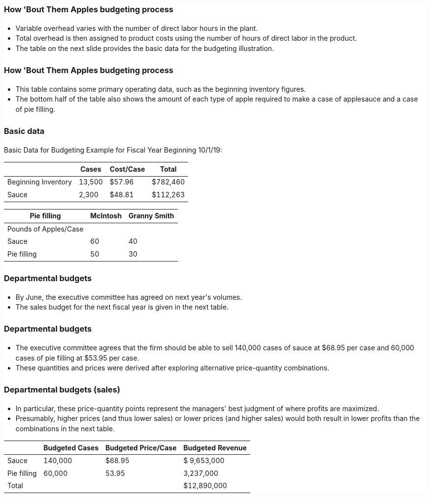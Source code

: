 ### How 'Bout Them Apples budgeting process

- Variable overhead varies with the number of direct labor hours in the plant.
- Total overhead is then assigned to product costs using the number of hours of direct labor in the product.
- The table on the next slide provides the basic data for the budgeting illustration.

### How 'Bout Them Apples budgeting process

- This table contains some primary operating data, such as the beginning inventory figures.
- The bottom half of the table also shows the amount of each type of apple required to make a case of applesauce and a case of pie filling.

### Basic data

Basic Data for Budgeting Example for Fiscal Year Beginning 10/1/19:

|                       | Cases  | Cost/Case |     Total      |
|-----------------------|--------|-----------|-----------|
| Beginning Inventory   | 13,500 | \$57.96   | \$782,460 |
| Sauce                 | 2,300  | \$48.81   | \$112,263 |

| Pie filling           | McIntosh | Granny  Smith  |
|--------------------|-----------|-----------|
| Pounds of Apples/Case |        |           |  
| Sauce                 | 60     | 40        |
| Pie filling           | 50     | 30        |

### Departmental budgets

- By June, the executive committee has agreed on next year's volumes.
- The sales budget for the next fiscal year is given in the next table.

### Departmental budgets

- The executive committee agrees that the firm should be able to sell 140,000 cases of sauce at $68.95 per case and 60,000 cases of pie filling at $53.95 per case.
- These quantities and prices were derived after exploring alternative price-quantity combinations.

### Departmental budgets (sales)

- In particular, these price-quantity points represent the managers' best judgment of where profits are maximized.
- Presumably, higher prices (and thus lower sales) or lower prices (and higher sales) would both result in lower profits than the combinations in the next table.

|             | Budgeted Cases | Budgeted Price/Case | Budgeted Revenue |
|-------------|----------------|---------------------|------------------|
| Sauce       | 140,000        | \$68.95             | \$ 9,653,000     |
| Pie filling | 60,000         | 53.95               | 3,237,000        |
| Total       |                |                     | \$12,890,000     |
